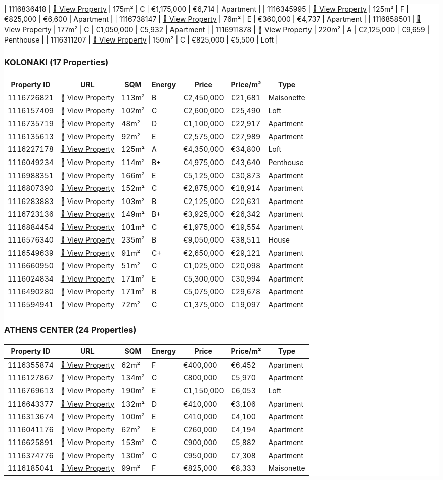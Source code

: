 | 1116836418 | [🔗 View Property](https://www.spitogatos.gr/en/property/1116836418) | 175m² | C | €1,175,000 | €6,714 | Apartment |
| 1116345995 | [🔗 View Property](https://www.spitogatos.gr/en/property/1116345995) | 125m² | F | €825,000 | €6,600 | Apartment |
| 1116738147 | [🔗 View Property](https://www.spitogatos.gr/en/property/1116738147) | 76m² | E | €360,000 | €4,737 | Apartment |
| 1116858501 | [🔗 View Property](https://www.spitogatos.gr/en/property/1116858501) | 177m² | C | €1,050,000 | €5,932 | Apartment |
| 1116911878 | [🔗 View Property](https://www.spitogatos.gr/en/property/1116911878) | 220m² | A | €2,125,000 | €9,659 | Penthouse |
| 1116311207 | [🔗 View Property](https://www.spitogatos.gr/en/property/1116311207) | 150m² | C | €825,000 | €5,500 | Loft |

### **KOLONAKI (17 Properties)**

| Property ID | URL | SQM | Energy | Price | Price/m² | Type |
|------------|-----|-----|--------|-------|----------|------|
| 1116726821 | [🔗 View Property](https://www.spitogatos.gr/en/property/1116726821) | 113m² | B | €2,450,000 | €21,681 | Maisonette |
| 1116157409 | [🔗 View Property](https://www.spitogatos.gr/en/property/1116157409) | 102m² | C | €2,600,000 | €25,490 | Loft |
| 1116735719 | [🔗 View Property](https://www.spitogatos.gr/en/property/1116735719) | 48m² | D | €1,100,000 | €22,917 | Apartment |
| 1116135613 | [🔗 View Property](https://www.spitogatos.gr/en/property/1116135613) | 92m² | E | €2,575,000 | €27,989 | Apartment |
| 1116227178 | [🔗 View Property](https://www.spitogatos.gr/en/property/1116227178) | 125m² | A | €4,350,000 | €34,800 | Loft |
| 1116049234 | [🔗 View Property](https://www.spitogatos.gr/en/property/1116049234) | 114m² | B+ | €4,975,000 | €43,640 | Penthouse |
| 1116988351 | [🔗 View Property](https://www.spitogatos.gr/en/property/1116988351) | 166m² | E | €5,125,000 | €30,873 | Apartment |
| 1116807390 | [🔗 View Property](https://www.spitogatos.gr/en/property/1116807390) | 152m² | C | €2,875,000 | €18,914 | Apartment |
| 1116283883 | [🔗 View Property](https://www.spitogatos.gr/en/property/1116283883) | 103m² | B | €2,125,000 | €20,631 | Apartment |
| 1116723136 | [🔗 View Property](https://www.spitogatos.gr/en/property/1116723136) | 149m² | B+ | €3,925,000 | €26,342 | Apartment |
| 1116884454 | [🔗 View Property](https://www.spitogatos.gr/en/property/1116884454) | 101m² | C | €1,975,000 | €19,554 | Apartment |
| 1116576340 | [🔗 View Property](https://www.spitogatos.gr/en/property/1116576340) | 235m² | B | €9,050,000 | €38,511 | House |
| 1116549639 | [🔗 View Property](https://www.spitogatos.gr/en/property/1116549639) | 91m² | C+ | €2,650,000 | €29,121 | Apartment |
| 1116660950 | [🔗 View Property](https://www.spitogatos.gr/en/property/1116660950) | 51m² | C | €1,025,000 | €20,098 | Apartment |
| 1116024834 | [🔗 View Property](https://www.spitogatos.gr/en/property/1116024834) | 171m² | E | €5,300,000 | €30,994 | Apartment |
| 1116490280 | [🔗 View Property](https://www.spitogatos.gr/en/property/1116490280) | 171m² | B | €5,075,000 | €29,678 | Apartment |
| 1116594941 | [🔗 View Property](https://www.spitogatos.gr/en/property/1116594941) | 72m² | C | €1,375,000 | €19,097 | Apartment |

### **ATHENS CENTER (24 Properties)**

| Property ID | URL | SQM | Energy | Price | Price/m² | Type |
|------------|-----|-----|--------|-------|----------|------|
| 1116355874 | [🔗 View Property](https://www.spitogatos.gr/en/property/1116355874) | 62m² | F | €400,000 | €6,452 | Apartment |
| 1116127867 | [🔗 View Property](https://www.spitogatos.gr/en/property/1116127867) | 134m² | C | €800,000 | €5,970 | Apartment |
| 1116769613 | [🔗 View Property](https://www.spitogatos.gr/en/property/1116769613) | 190m² | E | €1,150,000 | €6,053 | Loft |
| 1116643377 | [🔗 View Property](https://www.spitogatos.gr/en/property/1116643377) | 132m² | D | €410,000 | €3,106 | Apartment |
| 1116313674 | [🔗 View Property](https://www.spitogatos.gr/en/property/1116313674) | 100m² | E | €410,000 | €4,100 | Apartment |
| 1116041176 | [🔗 View Property](https://www.spitogatos.gr/en/property/1116041176) | 62m² | E | €260,000 | €4,194 | Apartment |
| 1116625891 | [🔗 View Property](https://www.spitogatos.gr/en/property/1116625891) | 153m² | C | €900,000 | €5,882 | Apartment |
| 1116374776 | [🔗 View Property](https://www.spitogatos.gr/en/property/1116374776) | 130m² | C | €950,000 | €7,308 | Apartment |
| 1116185041 | [🔗 View Property](https://www.spitogatos.gr/en/property/1116185041) | 99m² | F | €825,000 | €8,333 | Maisonette |